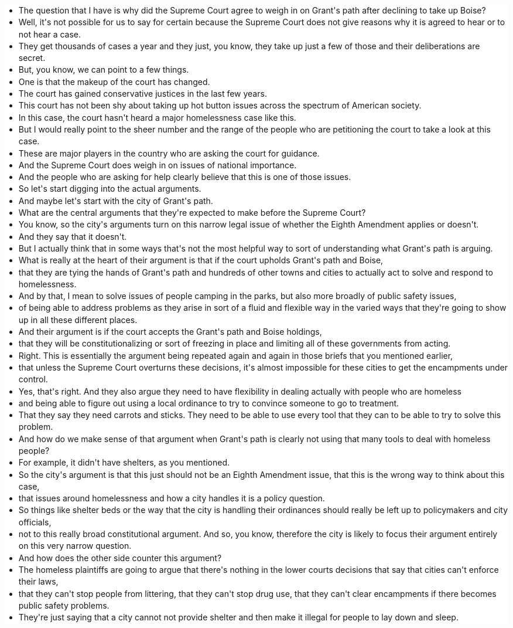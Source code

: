 *  The question that I have is why did the Supreme Court agree to weigh in on Grant's path after declining to take up Boise?
*  Well, it's not possible for us to say for certain because the Supreme Court does not give reasons why it is agreed to hear or to not hear a case.
*  They get thousands of cases a year and they just, you know, they take up just a few of those and their deliberations are secret.
*  But, you know, we can point to a few things.
*  One is that the makeup of the court has changed.
*  The court has gained conservative justices in the last few years.
*  This court has not been shy about taking up hot button issues across the spectrum of American society.
*  In this case, the court hasn't heard a major homelessness case like this.
*  But I would really point to the sheer number and the range of the people who are petitioning the court to take a look at this case.
*  These are major players in the country who are asking the court for guidance.
*  And the Supreme Court does weigh in on issues of national importance.
*  And the people who are asking for help clearly believe that this is one of those issues.
*  So let's start digging into the actual arguments.
*  And maybe let's start with the city of Grant's path.
*  What are the central arguments that they're expected to make before the Supreme Court?
*  You know, so the city's arguments turn on this narrow legal issue of whether the Eighth Amendment applies or doesn't.
*  And they say that it doesn't.
*  But I actually think that in some ways that's not the most helpful way to sort of understanding what Grant's path is arguing.
*  What is really at the heart of their argument is that if the court upholds Grant's path and Boise,
*  that they are tying the hands of Grant's path and hundreds of other towns and cities to actually act to solve and respond to homelessness.
*  And by that, I mean to solve issues of people camping in the parks, but also more broadly of public safety issues,
*  of being able to address problems as they arise in sort of a fluid and flexible way in the varied ways that they're going to show up in all these different places.
*  And their argument is if the court accepts the Grant's path and Boise holdings,
*  that they will be constitutionalizing or sort of freezing in place and limiting all of these governments from acting.
*  Right. This is essentially the argument being repeated again and again in those briefs that you mentioned earlier,
*  that unless the Supreme Court overturns these decisions, it's almost impossible for these cities to get the encampments under control.
*  Yes, that's right. And they also argue they need to have flexibility in dealing actually with people who are homeless
*  and being able to figure out using a local ordinance to try to convince someone to go to treatment.
*  That they say they need carrots and sticks. They need to be able to use every tool that they can to be able to try to solve this problem.
*  And how do we make sense of that argument when Grant's path is clearly not using that many tools to deal with homeless people?
*  For example, it didn't have shelters, as you mentioned.
*  So the city's argument is that this just should not be an Eighth Amendment issue, that this is the wrong way to think about this case,
*  that issues around homelessness and how a city handles it is a policy question.
*  So things like shelter beds or the way that the city is handling their ordinances should really be left up to policymakers and city officials,
*  not to this really broad constitutional argument. And so, you know, therefore the city is likely to focus their argument entirely on this very narrow question.
*  And how does the other side counter this argument?
*  The homeless plaintiffs are going to argue that there's nothing in the lower courts decisions that say that cities can't enforce their laws,
*  that they can't stop people from littering, that they can't stop drug use, that they can't clear encampments if there becomes public safety problems.
*  They're just saying that a city cannot not provide shelter and then make it illegal for people to lay down and sleep.